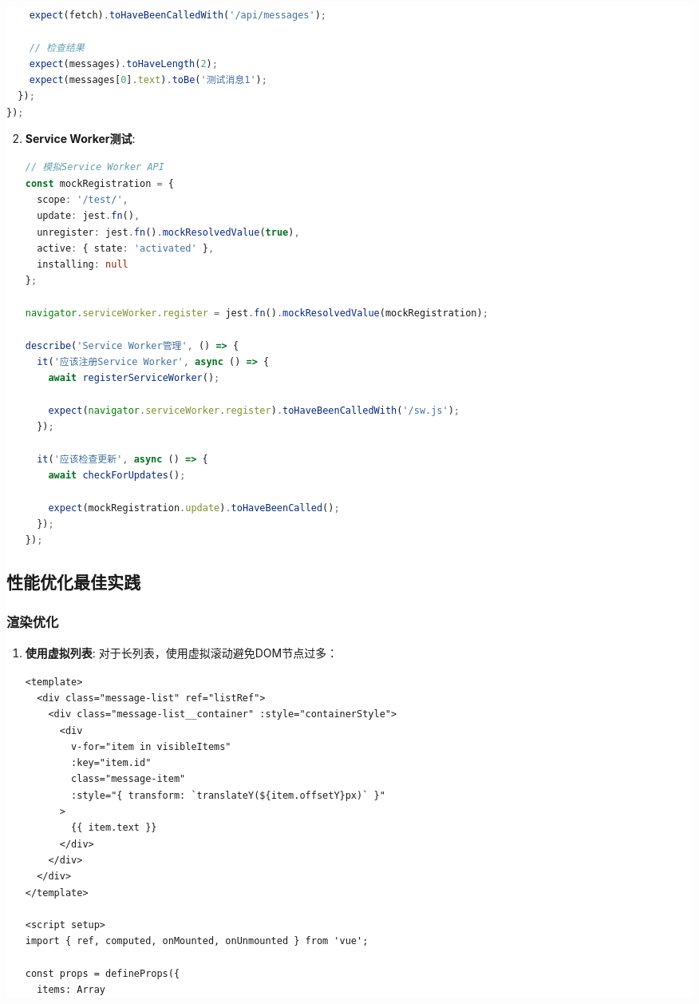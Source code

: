    ```typescript
       expect(fetch).toHaveBeenCalledWith('/api/messages');
       
       // 检查结果
       expect(messages).toHaveLength(2);
       expect(messages[0].text).toBe('测试消息1');
     });
   });
   ```

2. **Service Worker测试**:
   ```typescript
   // 模拟Service Worker API
   const mockRegistration = {
     scope: '/test/',
     update: jest.fn(),
     unregister: jest.fn().mockResolvedValue(true),
     active: { state: 'activated' },
     installing: null
   };
   
   navigator.serviceWorker.register = jest.fn().mockResolvedValue(mockRegistration);
   
   describe('Service Worker管理', () => {
     it('应该注册Service Worker', async () => {
       await registerServiceWorker();
       
       expect(navigator.serviceWorker.register).toHaveBeenCalledWith('/sw.js');
     });
     
     it('应该检查更新', async () => {
       await checkForUpdates();
       
       expect(mockRegistration.update).toHaveBeenCalled();
     });
   });
   ```

## 性能优化最佳实践

### 渲染优化

1. **使用虚拟列表**:
   对于长列表，使用虚拟滚动避免DOM节点过多：
   ```vue
   <template>
     <div class="message-list" ref="listRef">
       <div class="message-list__container" :style="containerStyle">
         <div
           v-for="item in visibleItems"
           :key="item.id"
           class="message-item"
           :style="{ transform: `translateY(${item.offsetY}px)` }"
         >
           {{ item.text }}
         </div>
       </div>
     </div>
   </template>
   
   <script setup>
   import { ref, computed, onMounted, onUnmounted } from 'vue';
   
   const props = defineProps({
     items: Array
   ```